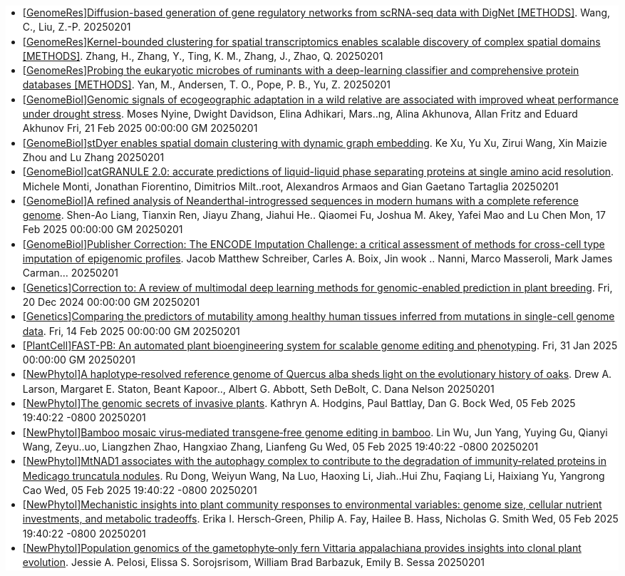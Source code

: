   - \[[GenomeRes](http://genome.cshlp.org)\][Diffusion-based generation of gene regulatory networks from scRNA-seq data with DigNet [METHODS]](http://genome.cshlp.org/cgi/content/short/35/2/340?rss=1). Wang, C., Liu, Z.-P. 	20250201
  - \[[GenomeRes](http://genome.cshlp.org)\][Kernel-bounded clustering for spatial transcriptomics enables scalable discovery of complex spatial domains [METHODS]](http://genome.cshlp.org/cgi/content/short/35/2/355?rss=1). Zhang, H., Zhang, Y., Ting, K. M., Zhang, J., Zhao, Q. 	20250201
  - \[[GenomeRes](http://genome.cshlp.org)\][Probing the eukaryotic microbes of ruminants with a deep-learning classifier and comprehensive protein databases [METHODS]](http://genome.cshlp.org/cgi/content/short/35/2/368?rss=1). Yan, M., Andersen, T. O., Pope, P. B., Yu, Z. 	20250201
  - \[[GenomeBiol](https://genomebiology.biomedcentral.com)\][Genomic signals of ecogeographic adaptation in a wild relative are associated with improved wheat performance under drought stress](https://genomebiology.biomedcentral.com/articles/10.1186/s13059-025-03500-1). Moses Nyine, Dwight Davidson, Elina Adhikari, Mars..ng, Alina Akhunova, Allan Fritz and Eduard Akhunov Fri, 21 Feb 2025 00:00:00 GM	20250201
  - \[[GenomeBiol](https://genomebiology.biomedcentral.com)\][stDyer enables spatial domain clustering with dynamic graph embedding](https://genomebiology.biomedcentral.com/articles/10.1186/s13059-025-03503-y). Ke Xu, Yu Xu, Zirui Wang, Xin Maizie Zhou and Lu Zhang 	20250201
  - \[[GenomeBiol](https://genomebiology.biomedcentral.com)\][catGRANULE 2.0: accurate predictions of liquid-liquid phase separating proteins at single amino acid resolution](https://genomebiology.biomedcentral.com/articles/10.1186/s13059-025-03497-7). Michele Monti, Jonathan Fiorentino, Dimitrios Milt..root, Alexandros Armaos and Gian Gaetano Tartaglia 	20250201
  - \[[GenomeBiol](https://genomebiology.biomedcentral.com)\][A refined analysis of Neanderthal-introgressed sequences in modern humans with a complete reference genome](https://genomebiology.biomedcentral.com/articles/10.1186/s13059-025-03502-z). Shen-Ao Liang, Tianxin Ren, Jiayu Zhang, Jiahui He.. Qiaomei Fu, Joshua M. Akey, Yafei Mao and Lu Chen Mon, 17 Feb 2025 00:00:00 GM	20250201
  - \[[GenomeBiol](https://genomebiology.biomedcentral.com)\][Publisher Correction: The ENCODE Imputation Challenge: a critical assessment of methods for cross-cell type imputation of epigenomic profiles](https://genomebiology.biomedcentral.com/articles/10.1186/s13059-025-03494-w). Jacob Matthew Schreiber, Carles A. Boix, Jin wook .. Nanni, Marco Masseroli, Mark James Carman&hellip; 	20250201
  - \[[Genetics](http://academic.oup.com/genetics)\][Correction to: A review of multimodal deep learning methods for genomic-enabled prediction in plant breeding](https://academic.oup.com/genetics/article/doi/10.1093/genetics/iyae200/7929645?rss=1).  Fri, 20 Dec 2024 00:00:00 GM	20250201
  - \[[Genetics](http://academic.oup.com/genetics)\][Comparing the predictors of mutability among healthy human tissues inferred from mutations in single-cell genome data](https://academic.oup.com/genetics/advance-article/doi/10.1093/genetics/iyae215/8015402?rss=1).  Fri, 14 Feb 2025 00:00:00 GM	20250201
  - \[[PlantCell](http://academic.oup.com/plcell)\][FAST-PB: An automated plant bioengineering system for scalable genome editing and phenotyping](https://academic.oup.com/plcell/article/doi/10.1093/plcell/koaf020/7994311?rss=1).  Fri, 31 Jan 2025 00:00:00 GM	20250201
  - \[[NewPhytol](https://nph.onlinelibrary.wiley.com/journal/14698137?af=R)\][A haplotype‐resolved reference genome of Quercus alba sheds light on the evolutionary history of oaks](https://nph.onlinelibrary.wiley.com/doi/10.1111/nph.20463?af=R). Drew A. Larson, Margaret E. Staton, Beant Kapoor.., Albert G. Abbott, Seth DeBolt, C. Dana Nelson 	20250201
  - \[[NewPhytol](https://nph.onlinelibrary.wiley.com/journal/14698137?af=R)\][The genomic secrets of invasive plants](https://nph.onlinelibrary.wiley.com/doi/10.1111/nph.20368?af=R). Kathryn A. Hodgins, Paul Battlay, Dan G. Bock Wed, 05 Feb 2025 19:40:22 -0800	20250201
  - \[[NewPhytol](https://nph.onlinelibrary.wiley.com/journal/14698137?af=R)\][Bamboo mosaic virus‐mediated transgene‐free genome editing in bamboo](https://nph.onlinelibrary.wiley.com/doi/10.1111/nph.20386?af=R). Lin Wu, Jun Yang, Yuying Gu, Qianyi Wang, Zeyu..uo, Liangzhen Zhao, Hangxiao Zhang, Lianfeng Gu Wed, 05 Feb 2025 19:40:22 -0800	20250201
  - \[[NewPhytol](https://nph.onlinelibrary.wiley.com/journal/14698137?af=R)\][MtNAD1 associates with the autophagy complex to contribute to the degradation of immunity‐related proteins in Medicago truncatula nodules](https://nph.onlinelibrary.wiley.com/doi/10.1111/nph.20336?af=R). Ru Dong, Weiyun Wang, Na Luo, Haoxing Li, Jiah..Hui Zhu, Faqiang Li, Haixiang Yu, Yangrong Cao Wed, 05 Feb 2025 19:40:22 -0800	20250201
  - \[[NewPhytol](https://nph.onlinelibrary.wiley.com/journal/14698137?af=R)\][Mechanistic insights into plant community responses to environmental variables: genome size, cellular nutrient investments, and metabolic tradeoffs](https://nph.onlinelibrary.wiley.com/doi/10.1111/nph.20374?af=R). Erika I. Hersch‐Green, Philip A. Fay, Hailee B. Hass, Nicholas G. Smith Wed, 05 Feb 2025 19:40:22 -0800	20250201
  - \[[NewPhytol](https://nph.onlinelibrary.wiley.com/journal/14698137?af=R)\][Population genomics of the gametophyte‐only fern Vittaria appalachiana provides insights into clonal plant evolution](https://nph.onlinelibrary.wiley.com/doi/10.1111/nph.20433?af=R). Jessie A. Pelosi, Elissa S. Sorojsrisom, William Brad Barbazuk, Emily B. Sessa 	20250201